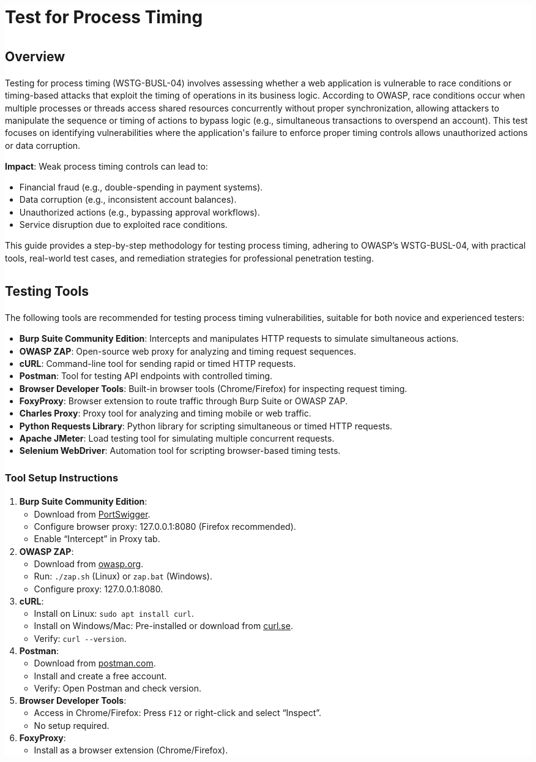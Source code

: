 # **Test for Process Timing**

## **Overview**

Testing for process timing (WSTG-BUSL-04) involves assessing whether a web application is vulnerable to race conditions or timing-based attacks that exploit the timing of operations in its business logic. According to OWASP, race conditions occur when multiple processes or threads access shared resources concurrently without proper synchronization, allowing attackers to manipulate the sequence or timing of actions to bypass logic (e.g., simultaneous transactions to overspend an account). This test focuses on identifying vulnerabilities where the application's failure to enforce proper timing controls allows unauthorized actions or data corruption.

**Impact**: Weak process timing controls can lead to:
- Financial fraud (e.g., double-spending in payment systems).
- Data corruption (e.g., inconsistent account balances).
- Unauthorized actions (e.g., bypassing approval workflows).
- Service disruption due to exploited race conditions.

This guide provides a step-by-step methodology for testing process timing, adhering to OWASP’s WSTG-BUSL-04, with practical tools, real-world test cases, and remediation strategies for professional penetration testing.

## **Testing Tools**

The following tools are recommended for testing process timing vulnerabilities, suitable for both novice and experienced testers:

- **Burp Suite Community Edition**: Intercepts and manipulates HTTP requests to simulate simultaneous actions.
- **OWASP ZAP**: Open-source web proxy for analyzing and timing request sequences.
- **cURL**: Command-line tool for sending rapid or timed HTTP requests.
- **Postman**: Tool for testing API endpoints with controlled timing.
- **Browser Developer Tools**: Built-in browser tools (Chrome/Firefox) for inspecting request timing.
- **FoxyProxy**: Browser extension to route traffic through Burp Suite or OWASP ZAP.
- **Charles Proxy**: Proxy tool for analyzing and timing mobile or web traffic.
- **Python Requests Library**: Python library for scripting simultaneous or timed HTTP requests.
- **Apache JMeter**: Load testing tool for simulating multiple concurrent requests.
- **Selenium WebDriver**: Automation tool for scripting browser-based timing tests.

### **Tool Setup Instructions**

1. **Burp Suite Community Edition**:
   - Download from [PortSwigger](https://portswigger.net/burp/communitydownload).
   - Configure browser proxy: 127.0.0.1:8080 (Firefox recommended).
   - Enable “Intercept” in Proxy tab.
2. **OWASP ZAP**:
   - Download from [owasp.org](https://www.zaproxy.org/download/).
   - Run: `./zap.sh` (Linux) or `zap.bat` (Windows).
   - Configure proxy: 127.0.0.1:8080.
3. **cURL**:
   - Install on Linux: `sudo apt install curl`.
   - Install on Windows/Mac: Pre-installed or download from [curl.se](https://curl.se/).
   - Verify: `curl --version`.
4. **Postman**:
   - Download from [postman.com](https://www.postman.com/downloads/).
   - Install and create a free account.
   - Verify: Open Postman and check version.
5. **Browser Developer Tools**:
   - Access in Chrome/Firefox: Press `F12` or right-click and select “Inspect”.
   - No setup required.
6. **FoxyProxy**:
   - Install as a browser extension (Chrome/Firefox).